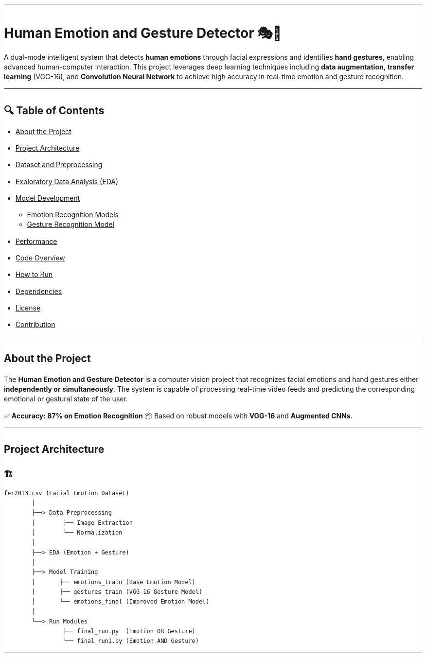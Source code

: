 
---

# Human Emotion and Gesture Detector 🎭🤖

A dual-mode intelligent system that detects **human emotions** through facial expressions and identifies **hand gestures**, enabling advanced human-computer interaction. This project leverages deep learning techniques including **data augmentation**, **transfer learning** (VGG-16), and **Convolution Neural Network** to achieve high accuracy in real-time emotion and gesture recognition.

---

## 🔍 Table of Contents

* [About the Project](#About-the-Project)
* [Project Architecture](#Project-Architecture)
* [Dataset and Preprocessing](#dataset-and-preprocessing)
* [Exploratory Data Analysis (EDA)](#exploratory-data-analysis-eda)
* [Model Development](#model-development)

  * [Emotion Recognition Models](#emotion-recognition-models)
  * [Gesture Recognition Model](#gesture-recognition-model)
* [Performance](#performance)
* [Code Overview](#code-overview)
* [How to Run](#how-to-run)
* [Dependencies](#dependencies)
* [License](#license)
* [Contribution](#Contribution)

---

## About the Project

The **Human Emotion and Gesture Detector** is a computer vision project that recognizes facial emotions and hand gestures either **independently or simultaneously**. The system is capable of processing real-time video feeds and predicting the corresponding emotional or gestural state of the user.

✅ **Accuracy: 87% on Emotion Recognition**
📦 Based on robust models with **VGG-16** and **Augmented CNNs**.

---

## Project Architecture 
### 🏗️
```text
fer2013.csv (Facial Emotion Dataset)
        │
        ├──> Data Preprocessing
        │        ├── Image Extraction
        │        └── Normalization
        │
        ├──> EDA (Emotion + Gesture)
        │
        ├──> Model Training
        │       ├── emotions_train (Base Emotion Model)
        │       ├── gestures_train (VGG-16 Gesture Model)
        │       └── emotions_final (Improved Emotion Model)
        │
        └──> Run Modules
                 ├── final_run.py  (Emotion OR Gesture)
                 └── final_run1.py (Emotion AND Gesture)
```

---